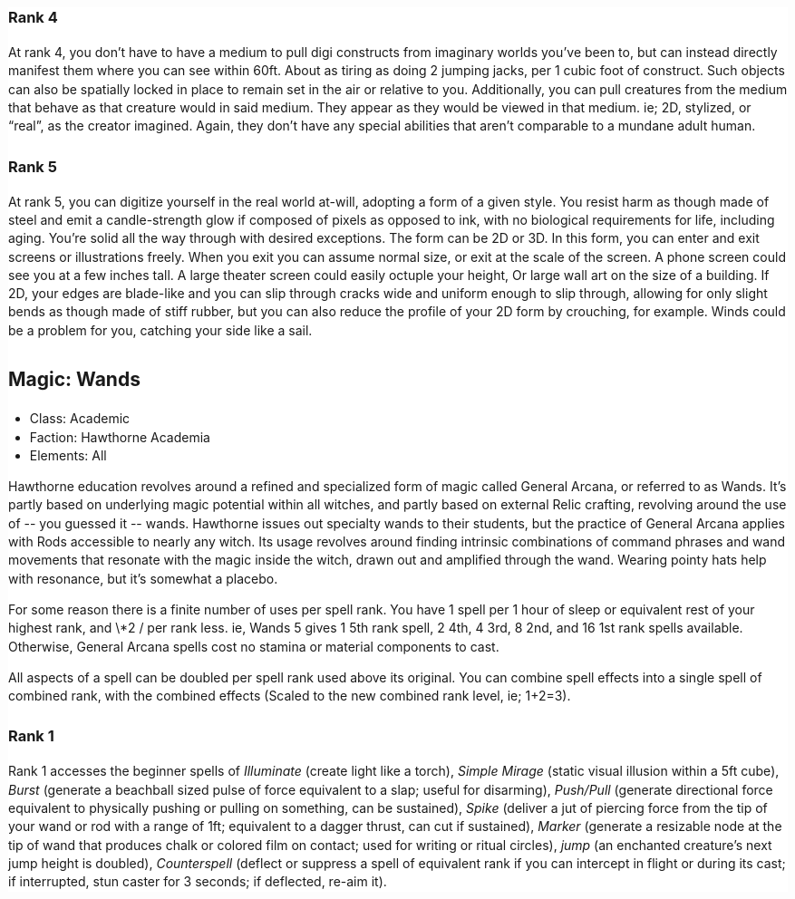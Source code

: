 ### Rank 4
At rank 4, you don’t have to have a medium to pull digi constructs from imaginary worlds you’ve been to, but can instead directly manifest them where you can see within 60ft. About as tiring as doing 2 jumping jacks, per 1 cubic foot of construct. Such objects can also be spatially locked in place to remain set in the air or relative to you. Additionally, you can pull creatures from the medium that behave as that creature would in said medium. They appear as they would be viewed in that medium. ie; 2D, stylized, or “real”, as the creator imagined. Again, they don’t have any special abilities that aren’t comparable to a mundane adult human.

### Rank 5
At rank 5, you can digitize yourself in the real world at-will, adopting a form of a given style. You resist harm as though made of steel and emit a candle-strength glow if composed of pixels as opposed to ink, with no biological requirements for life, including aging. You’re solid all the way through with desired exceptions. The form can be 2D or 3D. In this form, you can enter and exit screens or illustrations freely. When you exit you can assume normal size, or exit at the scale of the screen. A phone screen could see you at a few inches tall. A large theater screen could easily octuple your height, Or large wall art on the size of a building. If 2D, your edges are blade-like and you can slip through cracks wide and uniform enough to slip through, allowing for only slight bends as though made of stiff rubber, but you can also reduce the profile of your 2D form by crouching, for example. Winds could be a problem for you, catching your side like a sail.


## Magic: Wands
- Class: Academic
- Faction: Hawthorne Academia
- Elements: All

Hawthorne education revolves around a refined and specialized form of magic called General Arcana, or referred to as Wands. It’s partly based on underlying magic potential within all witches, and partly based on external Relic crafting, revolving around the use of -- you guessed it -- wands. Hawthorne issues out specialty wands to their students, but the practice of General Arcana applies with Rods accessible to nearly any witch. Its usage revolves around finding intrinsic combinations of command phrases and wand movements that resonate with the magic inside the witch, drawn out and amplified through the wand. Wearing pointy hats help with resonance, but it’s somewhat a placebo.

For some reason there is a finite number of uses per spell rank. You have 1 spell per 1 hour of sleep or equivalent rest of your highest rank, and \\*2 / per rank less. ie, Wands 5 gives 1 5th rank spell, 2 4th, 4 3rd, 8 2nd, and 16 1st rank spells available. Otherwise, General Arcana spells cost no stamina or material components to cast.

All aspects of a spell can be doubled per spell rank used above its original. You can combine spell effects into a single spell of combined rank, with the combined effects (Scaled to the new combined rank level, ie; 1+2=3).

### Rank 1
Rank 1 accesses the beginner spells of _*Illuminate*_ (create light like a torch), _*Simple Mirage*_ (static visual illusion within a 5ft cube), _*Burst*_ (generate a beachball sized pulse of force equivalent to a slap; useful for disarming), _*Push/Pull*_ (generate directional force equivalent to physically pushing or pulling on something, can be sustained), _*Spike*_ (deliver a jut of piercing force from the tip of your wand or rod with a range of 1ft; equivalent to a dagger thrust, can cut if sustained), _*Marker*_ (generate a resizable node at the tip of wand that produces chalk or colored film on contact; used for writing or ritual circles), _*jump*_ (an enchanted creature’s next jump height is doubled), _*Counterspell*_ (deflect or suppress a spell of equivalent rank if you can intercept in flight or during its cast; if interrupted, stun caster for 3 seconds; if deflected, re-aim it).
